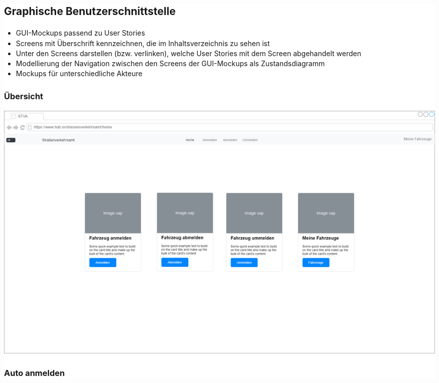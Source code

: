 
## Graphische Benutzerschnittstelle

- GUI-Mockups passend zu User Stories
- Screens mit Überschrift kennzeichnen, die im Inhaltsverzeichnis zu sehen ist
- Unter den Screens darstellen (bzw. verlinken), welche User Stories mit dem Screen abgehandelt werden
- Modellierung der Navigation zwischen den Screens der GUI-Mockups als Zustandsdiagramm
- Mockups für unterschiedliche Akteure

### Übersicht
![](media/Home.png)
### Auto anmelden